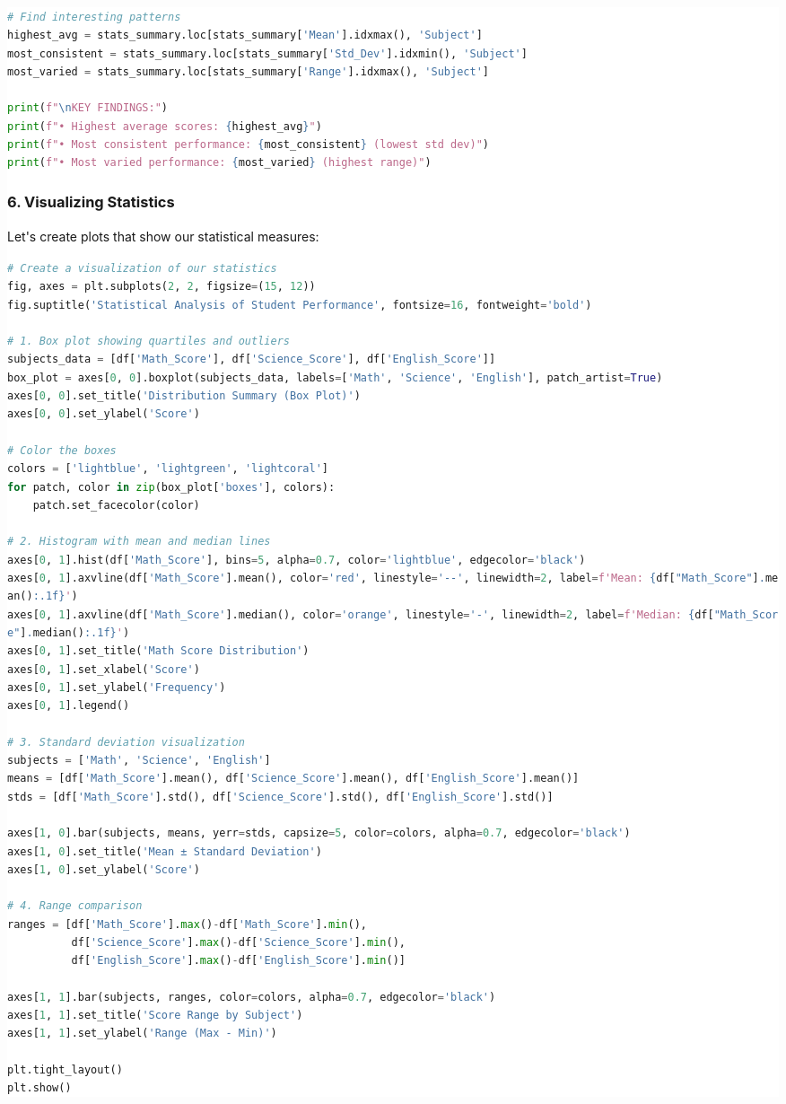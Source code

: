 ```python
# Find interesting patterns
highest_avg = stats_summary.loc[stats_summary['Mean'].idxmax(), 'Subject']
most_consistent = stats_summary.loc[stats_summary['Std_Dev'].idxmin(), 'Subject']
most_varied = stats_summary.loc[stats_summary['Range'].idxmax(), 'Subject']

print(f"\nKEY FINDINGS:")
print(f"• Highest average scores: {highest_avg}")
print(f"• Most consistent performance: {most_consistent} (lowest std dev)")
print(f"• Most varied performance: {most_varied} (highest range)")
```

### 6. Visualizing Statistics

Let's create plots that show our statistical measures:

```python
# Create a visualization of our statistics
fig, axes = plt.subplots(2, 2, figsize=(15, 12))
fig.suptitle('Statistical Analysis of Student Performance', fontsize=16, fontweight='bold')

# 1. Box plot showing quartiles and outliers
subjects_data = [df['Math_Score'], df['Science_Score'], df['English_Score']]
box_plot = axes[0, 0].boxplot(subjects_data, labels=['Math', 'Science', 'English'], patch_artist=True)
axes[0, 0].set_title('Distribution Summary (Box Plot)')
axes[0, 0].set_ylabel('Score')

# Color the boxes
colors = ['lightblue', 'lightgreen', 'lightcoral']
for patch, color in zip(box_plot['boxes'], colors):
    patch.set_facecolor(color)

# 2. Histogram with mean and median lines
axes[0, 1].hist(df['Math_Score'], bins=5, alpha=0.7, color='lightblue', edgecolor='black')
axes[0, 1].axvline(df['Math_Score'].mean(), color='red', linestyle='--', linewidth=2, label=f'Mean: {df["Math_Score"].mean():.1f}')
axes[0, 1].axvline(df['Math_Score'].median(), color='orange', linestyle='-', linewidth=2, label=f'Median: {df["Math_Score"].median():.1f}')
axes[0, 1].set_title('Math Score Distribution')
axes[0, 1].set_xlabel('Score')
axes[0, 1].set_ylabel('Frequency')
axes[0, 1].legend()

# 3. Standard deviation visualization
subjects = ['Math', 'Science', 'English']
means = [df['Math_Score'].mean(), df['Science_Score'].mean(), df['English_Score'].mean()]
stds = [df['Math_Score'].std(), df['Science_Score'].std(), df['English_Score'].std()]

axes[1, 0].bar(subjects, means, yerr=stds, capsize=5, color=colors, alpha=0.7, edgecolor='black')
axes[1, 0].set_title('Mean ± Standard Deviation')
axes[1, 0].set_ylabel('Score')

# 4. Range comparison
ranges = [df['Math_Score'].max()-df['Math_Score'].min(),
          df['Science_Score'].max()-df['Science_Score'].min(), 
          df['English_Score'].max()-df['English_Score'].min()]

axes[1, 1].bar(subjects, ranges, color=colors, alpha=0.7, edgecolor='black')
axes[1, 1].set_title('Score Range by Subject')
axes[1, 1].set_ylabel('Range (Max - Min)')

plt.tight_layout()
plt.show()
```